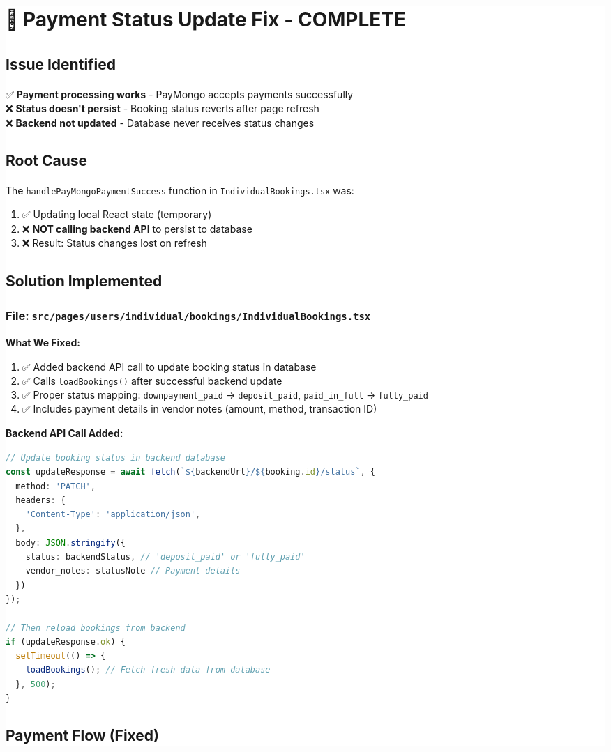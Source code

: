 # 🔧 Payment Status Update Fix - COMPLETE

## Issue Identified
✅ **Payment processing works** - PayMongo accepts payments successfully  
❌ **Status doesn't persist** - Booking status reverts after page refresh  
❌ **Backend not updated** - Database never receives status changes

## Root Cause
The `handlePayMongoPaymentSuccess` function in `IndividualBookings.tsx` was:
1. ✅ Updating local React state (temporary)
2. ❌ **NOT calling backend API** to persist to database
3. ❌ Result: Status changes lost on refresh

## Solution Implemented

### File: `src/pages/users/individual/bookings/IndividualBookings.tsx`

**What We Fixed:**
1. ✅ Added backend API call to update booking status in database
2. ✅ Calls `loadBookings()` after successful backend update
3. ✅ Proper status mapping: `downpayment_paid` → `deposit_paid`, `paid_in_full` → `fully_paid`
4. ✅ Includes payment details in vendor notes (amount, method, transaction ID)

**Backend API Call Added:**
```typescript
// Update booking status in backend database
const updateResponse = await fetch(`${backendUrl}/${booking.id}/status`, {
  method: 'PATCH',
  headers: {
    'Content-Type': 'application/json',
  },
  body: JSON.stringify({
    status: backendStatus, // 'deposit_paid' or 'fully_paid'
    vendor_notes: statusNote // Payment details
  })
});

// Then reload bookings from backend
if (updateResponse.ok) {
  setTimeout(() => {
    loadBookings(); // Fetch fresh data from database
  }, 500);
}
```

## Payment Flow (Fixed)

